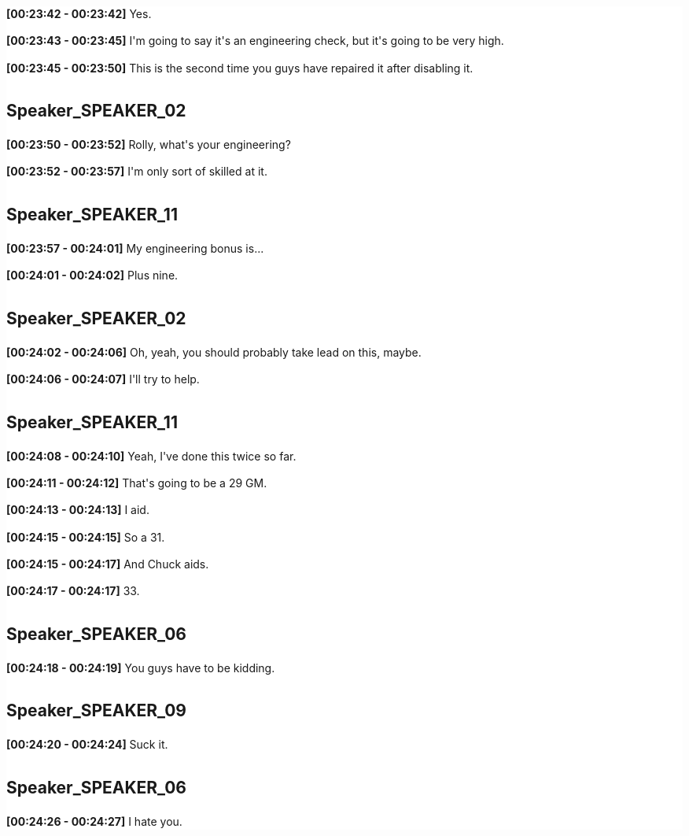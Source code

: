 **[00:23:42 - 00:23:42]** Yes.

**[00:23:43 - 00:23:45]** I'm going to say it's an engineering check, but it's going to be very high.

**[00:23:45 - 00:23:50]** This is the second time you guys have repaired it after disabling it.


## Speaker_SPEAKER_02

**[00:23:50 - 00:23:52]** Rolly, what's your engineering?

**[00:23:52 - 00:23:57]** I'm only sort of skilled at it.


## Speaker_SPEAKER_11

**[00:23:57 - 00:24:01]** My engineering bonus is...

**[00:24:01 - 00:24:02]** Plus nine.


## Speaker_SPEAKER_02

**[00:24:02 - 00:24:06]** Oh, yeah, you should probably take lead on this, maybe.

**[00:24:06 - 00:24:07]** I'll try to help.


## Speaker_SPEAKER_11

**[00:24:08 - 00:24:10]** Yeah, I've done this twice so far.

**[00:24:11 - 00:24:12]** That's going to be a 29 GM.

**[00:24:13 - 00:24:13]** I aid.

**[00:24:15 - 00:24:15]** So a 31.

**[00:24:15 - 00:24:17]** And Chuck aids.

**[00:24:17 - 00:24:17]** 33.


## Speaker_SPEAKER_06

**[00:24:18 - 00:24:19]** You guys have to be kidding.


## Speaker_SPEAKER_09

**[00:24:20 - 00:24:24]** Suck it.


## Speaker_SPEAKER_06

**[00:24:26 - 00:24:27]** I hate you.
